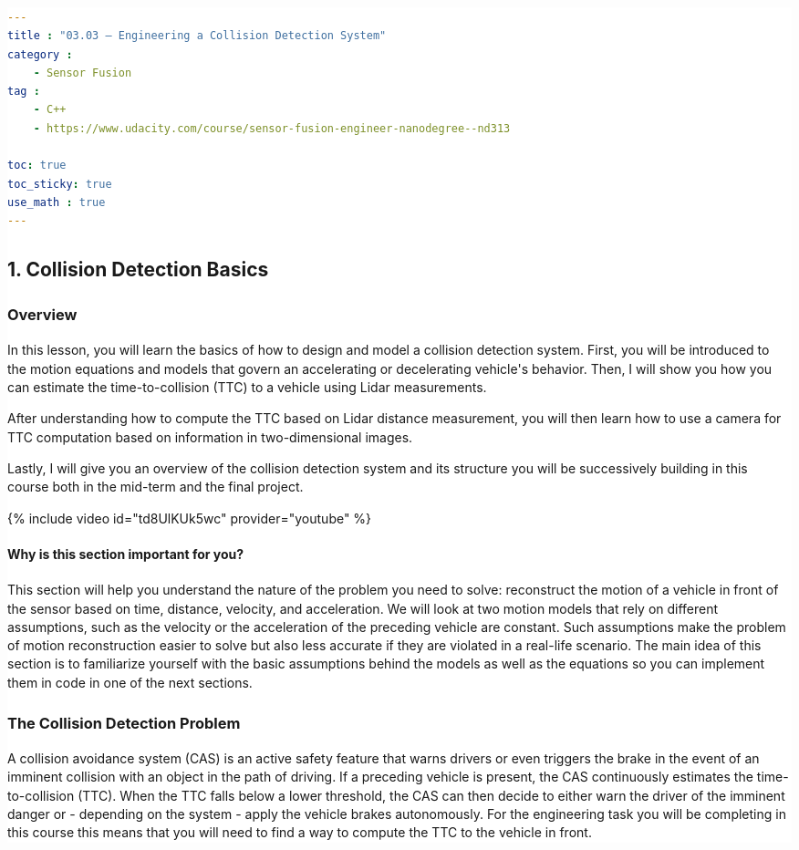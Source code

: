 ```yaml
---
title : "03.03 — Engineering a Collision Detection System"
category :
    - Sensor Fusion
tag : 
    - C++
    - https://www.udacity.com/course/sensor-fusion-engineer-nanodegree--nd313

toc: true  
toc_sticky: true 
use_math : true
---
```




## 1. Collision Detection Basics

### Overview

In this lesson, you will learn the basics of how to design and model a collision detection system. First, you will be introduced to the motion equations and models that govern an accelerating or decelerating vehicle's behavior. Then, I will show you how you can estimate the time-to-collision (TTC) to a vehicle using Lidar measurements.

After understanding how to compute the TTC based on Lidar distance measurement, you will then learn how to use a camera for TTC computation based on information in two-dimensional images.

Lastly, I will give you an overview of the collision detection system and its structure you will be successively building in this course both in the mid-term and the final project.

{% include video id="td8UlKUk5wc" provider="youtube" %}


#### Why is this section important for you?

This section will help you understand the nature of the problem you need to solve: reconstruct the motion of a vehicle in front of the sensor based on time, distance, velocity, and acceleration. We will look at two motion models that rely on different assumptions, such as the velocity or the acceleration of the preceding vehicle are constant. Such assumptions make the problem of motion reconstruction easier to solve but also less accurate if they are violated in a real-life scenario. The main idea of this section is to familiarize yourself with the basic assumptions behind the models as well as the equations so you can implement them in code in one of the next sections.


### The Collision Detection Problem

A collision avoidance system (CAS) is an active safety feature that warns drivers or even triggers the brake in the event of an imminent collision with an object in the path of driving. If a preceding vehicle is present, the CAS continuously estimates the time-to-collision (TTC). When the TTC falls below a lower threshold, the CAS can then decide to either warn the driver of the imminent danger or - depending on the system - apply the vehicle brakes autonomously. For the engineering task you will be completing in this course this means that you will need to find a way to compute the TTC to the vehicle in front.
